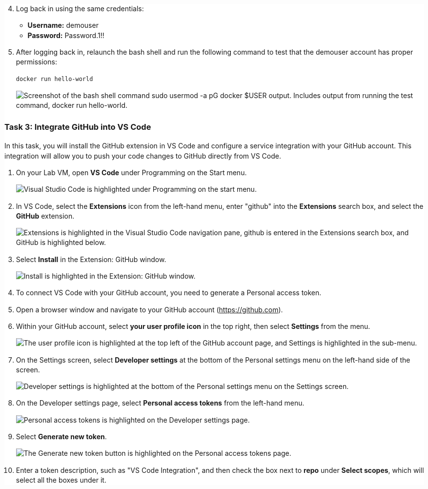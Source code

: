 4. Log back in using the same credentials:

    - **Username:** demouser
    - **Password:** Password.1!!

5. After logging back in, relaunch the bash shell and run the following command to test that the demouser account has proper permissions:

    ```bash
    docker run hello-world
    ```

    ![Screenshot of the bash shell command sudo usermod -a pG docker \$USER output. Includes output from running the test command, docker run hello-world.](media/bash-docker-hello-world.png "Bash Shell")

### Task 3: Integrate GitHub into VS Code

In this task, you will install the GitHub extension in VS Code and configure a service integration with your GitHub account. This integration will allow you to push your code changes to GitHub directly from VS Code.

1. On your Lab VM, open **VS Code** under Programming on the Start menu.

    ![Visual Studio Code is highlighted under Programming on the start menu.](media/labvm-menu-programming-vscode.png "Visual Studio Code")

2. In VS Code, select the **Extensions** icon from the left-hand menu, enter "github" into the **Extensions** search box, and select the **GitHub** extension.

    ![Extensions is highlighted in the Visual Studio Code navigation pane, github is entered in the Extensions search box, and GitHub is highlighted below.](media/vscode-extensions-github.png "Visual Studio Code navigation pane")

3. Select **Install** in the Extension: GitHub window.

    ![Install is highlighted in the Extension: GitHub window.](media/vscode-extensions-github-install.png "Install the GitHub extension")

4. To connect VS Code with your GitHub account, you need to generate a Personal access token.

5. Open a browser window and navigate to your GitHub account (<https://github.com>).

6. Within your GitHub account, select **your user profile icon** in the top right, then select **Settings** from the menu.

    ![The user profile icon is highlighted at the top left of the GitHub account page, and Settings is highlighted in the sub-menu.](media/github-profile-settings.png "Select your account settings")

7. On the Settings screen, select **Developer settings** at the bottom of the Personal settings menu on the left-hand side of the screen.

    ![Developer settings is highlighted at the bottom of the Personal settings menu on the Settings screen.](media/github-developer-settings.png "Select Developer settings")

8. On the Developer settings page, select **Personal access tokens** from the left-hand menu.

    ![Personal access tokens is highlighted on the Developer settings page.](media/github-personal-access-tokens.png "Select Personal access tokens")

9. Select **Generate new token**.

    ![The Generate new token button is highlighted on the Personal access tokens page.](media/github-generate-new-token.png "Select Generate new token")

10. Enter a token description, such as "VS Code Integration", and then check the box next to **repo** under **Select scopes**, which will select all the boxes under it.
